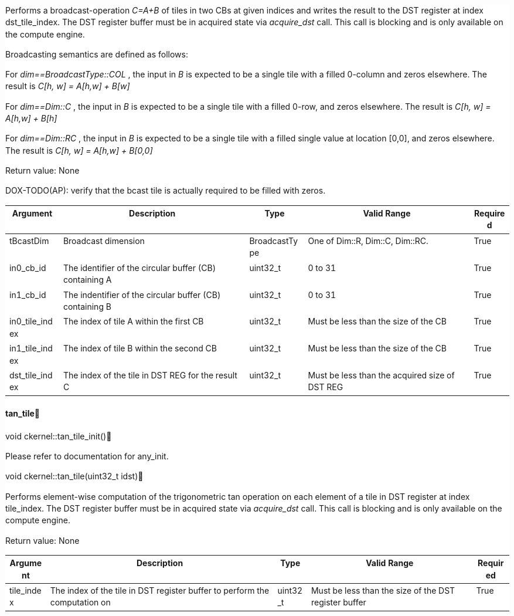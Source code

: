 Performs a broadcast-operation _C=A+B_ of tiles in two CBs at given indices
and writes the result to the DST register at index dst_tile_index. The DST
register buffer must be in acquired state via _acquire_dst_ call. This call is
blocking and is only available on the compute engine.

Broadcasting semantics are defined as follows:

For _dim==BroadcastType::COL_ , the input in _B_ is expected to be a single
tile with a filled 0-column and zeros elsewhere. The result is _C[h, w] =
A[h,w] + B[w]_

For _dim==Dim::C_ , the input in _B_ is expected to be a single tile with a
filled 0-row, and zeros elsewhere. The result is _C[h, w] = A[h,w] + B[h]_

For _dim==Dim::RC_ , the input in _B_ is expected to be a single tile with a
filled single value at location [0,0], and zeros elsewhere. The result is
_C[h, w] = A[h,w] + B[0,0]_

Return value: None

DOX-TODO(AP): verify that the bcast tile is actually required to be filled
with zeros.

Argument  | Description  | Type  | Valid Range  | Required   
---|---|---|---|---  
tBcastDim  | Broadcast dimension  | BroadcastType  | One of Dim::R, Dim::C, Dim::RC.  | True   
in0_cb_id  | The identifier of the circular buffer (CB) containing A  | uint32_t  | 0 to 31  | True   
in1_cb_id  | The indentifier of the circular buffer (CB) containing B  | uint32_t  | 0 to 31  | True   
in0_tile_index  | The index of tile A within the first CB  | uint32_t  | Must be less than the size of the CB  | True   
in1_tile_index  | The index of tile B within the second CB  | uint32_t  | Must be less than the size of the CB  | True   
dst_tile_index  | The index of the tile in DST REG for the result C  | uint32_t  | Must be less than the acquired size of DST REG  | True 



#### tan_tile

void ckernel::tan_tile_init()  

    

Please refer to documentation for any_init.

void ckernel::tan_tile(uint32_t idst)  

    

Performs element-wise computation of the trigonometric tan operation on each
element of a tile in DST register at index tile_index. The DST register buffer
must be in acquired state via _acquire_dst_ call. This call is blocking and is
only available on the compute engine.

Return value: None

Argument  | Description  | Type  | Valid Range  | Required   
---|---|---|---|---  
tile_index  | The index of the tile in DST register buffer to perform the computation on  | uint32_t  | Must be less than the size of the DST register buffer  | True 
